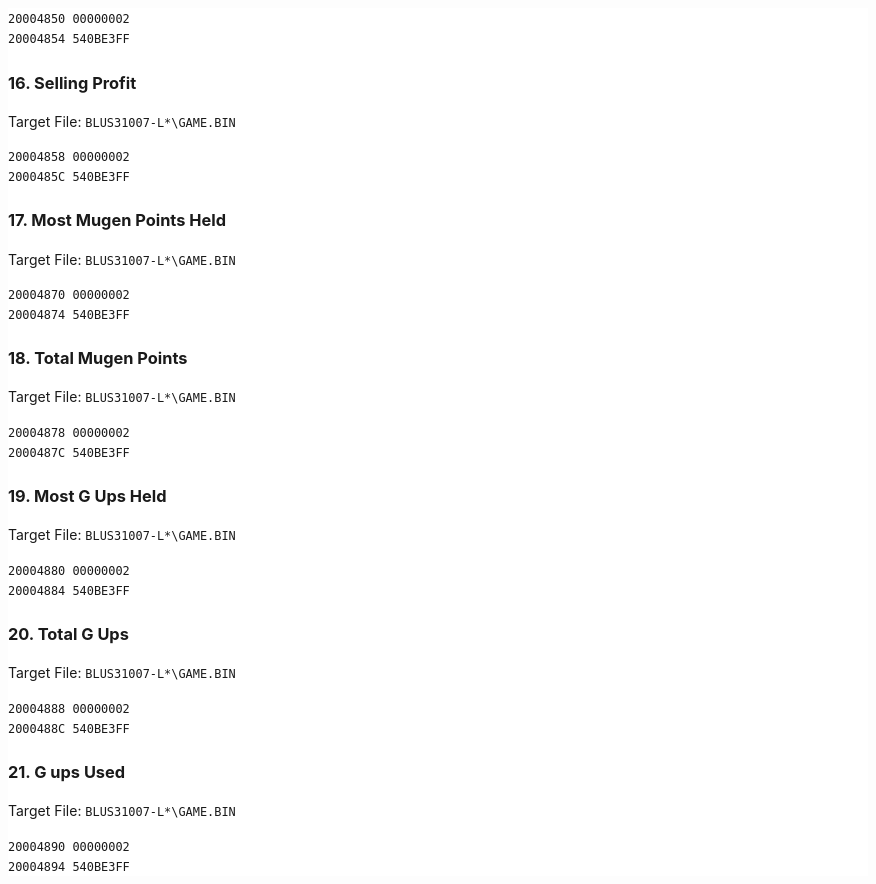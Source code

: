 ```
20004850 00000002
20004854 540BE3FF
```

### 16. Selling Profit

Target File: `BLUS31007-L*\GAME.BIN`

```
20004858 00000002
2000485C 540BE3FF
```

### 17. Most Mugen Points Held

Target File: `BLUS31007-L*\GAME.BIN`

```
20004870 00000002
20004874 540BE3FF
```

### 18. Total Mugen Points

Target File: `BLUS31007-L*\GAME.BIN`

```
20004878 00000002
2000487C 540BE3FF
```

### 19. Most G Ups Held

Target File: `BLUS31007-L*\GAME.BIN`

```
20004880 00000002
20004884 540BE3FF
```

### 20. Total G Ups

Target File: `BLUS31007-L*\GAME.BIN`

```
20004888 00000002
2000488C 540BE3FF
```

### 21. G ups Used

Target File: `BLUS31007-L*\GAME.BIN`

```
20004890 00000002
20004894 540BE3FF
```
